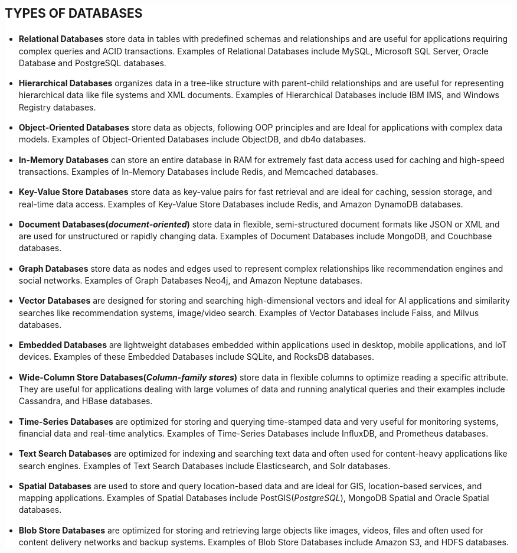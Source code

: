 ## TYPES OF DATABASES

- **Relational Databases** store data in tables with predefined schemas and relationships and are useful for applications requiring complex queries and ACID transactions. Examples of Relational Databases include MySQL, Microsoft SQL Server, Oracle Database and PostgreSQL databases.

- **Hierarchical Databases** organizes data in a tree-like structure with parent-child relationships and are useful for representing hierarchical data like file systems and XML documents. Examples of Hierarchical Databases include IBM IMS, and Windows Registry databases.

- **Object-Oriented Databases** store data as objects, following OOP principles and are Ideal for applications with complex data models. Examples of Object-Oriented Databases include ObjectDB, and db4o databases.

- **In-Memory Databases** can store an entire database in RAM for extremely fast data access used for caching and high-speed transactions. Examples of In-Memory Databases include Redis, and Memcached databases.

- **Key-Value Store Databases** store data as key-value pairs for fast retrieval and are ideal for caching, session storage, and real-time data access. Examples of Key-Value Store Databases include Redis, and Amazon DynamoDB databases.

- **Document Databases(_document-oriented_)** store data in flexible, semi-structured document formats like JSON or XML and are used for unstructured or rapidly changing data. Examples of Document Databases include MongoDB, and Couchbase databases.

- **Graph Databases** store data as nodes and edges used to represent complex relationships like recommendation engines and social networks. Examples of Graph Databases Neo4j, and Amazon Neptune databases.

- **Vector Databases** are designed for storing and searching high-dimensional vectors and ideal for AI applications and similarity searches like recommendation systems, image/video search. Examples of Vector Databases include Faiss, and Milvus databases.

- **Embedded Databases** are lightweight databases embedded within applications used in desktop, mobile applications, and IoT devices. Examples of these Embedded Databases include SQLite, and RocksDB databases.

- **Wide-Column Store Databases(_Column-family stores_)** store data in flexible columns to optimize reading a specific attribute.
They are useful for applications dealing with large volumes of data and running analytical queries and their examples include Cassandra, and HBase databases.

- **Time-Series Databases** are optimized for storing and querying time-stamped data and very useful for monitoring systems, financial data and real-time analytics. Examples of Time-Series Databases include InfluxDB, and Prometheus databases.

- **Text Search Databases** are optimized for indexing and searching text data and often used for content-heavy applications like search engines. Examples of Text Search Databases include Elasticsearch, and Solr databases.

- **Spatial Databases** are used to store and query location-based data and are ideal for GIS, location-based services, and mapping applications. Examples of Spatial Databases include PostGIS(_PostgreSQL_), MongoDB Spatial and Oracle Spatial databases.

- **Blob Store Databases** are optimized for storing and retrieving large objects like images, videos, files and often used for content delivery networks and backup systems. Examples of Blob Store Databases include Amazon S3, and HDFS databases.
